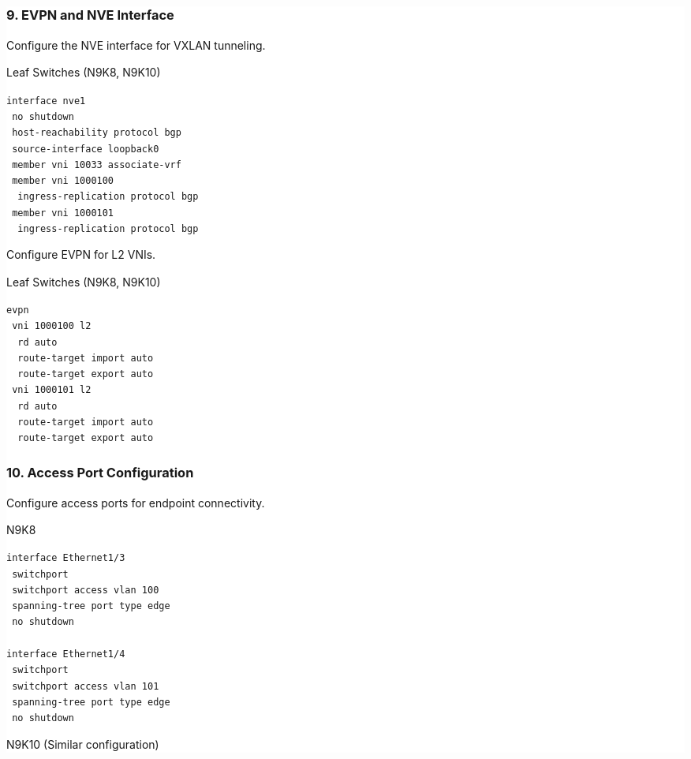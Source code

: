 ### 9. EVPN and NVE Interface

Configure the NVE interface for VXLAN tunneling.

Leaf Switches (N9K8, N9K10)

```
interface nve1
 no shutdown
 host-reachability protocol bgp
 source-interface loopback0
 member vni 10033 associate-vrf
 member vni 1000100
  ingress-replication protocol bgp
 member vni 1000101
  ingress-replication protocol bgp
```

Configure EVPN for L2 VNIs.

Leaf Switches (N9K8, N9K10)

```
evpn
 vni 1000100 l2
  rd auto
  route-target import auto
  route-target export auto
 vni 1000101 l2
  rd auto
  route-target import auto
  route-target export auto
```

### 10. Access Port Configuration

Configure access ports for endpoint connectivity.

N9K8

```
interface Ethernet1/3
 switchport
 switchport access vlan 100
 spanning-tree port type edge
 no shutdown

interface Ethernet1/4
 switchport
 switchport access vlan 101
 spanning-tree port type edge
 no shutdown
```

N9K10 (Similar configuration)
